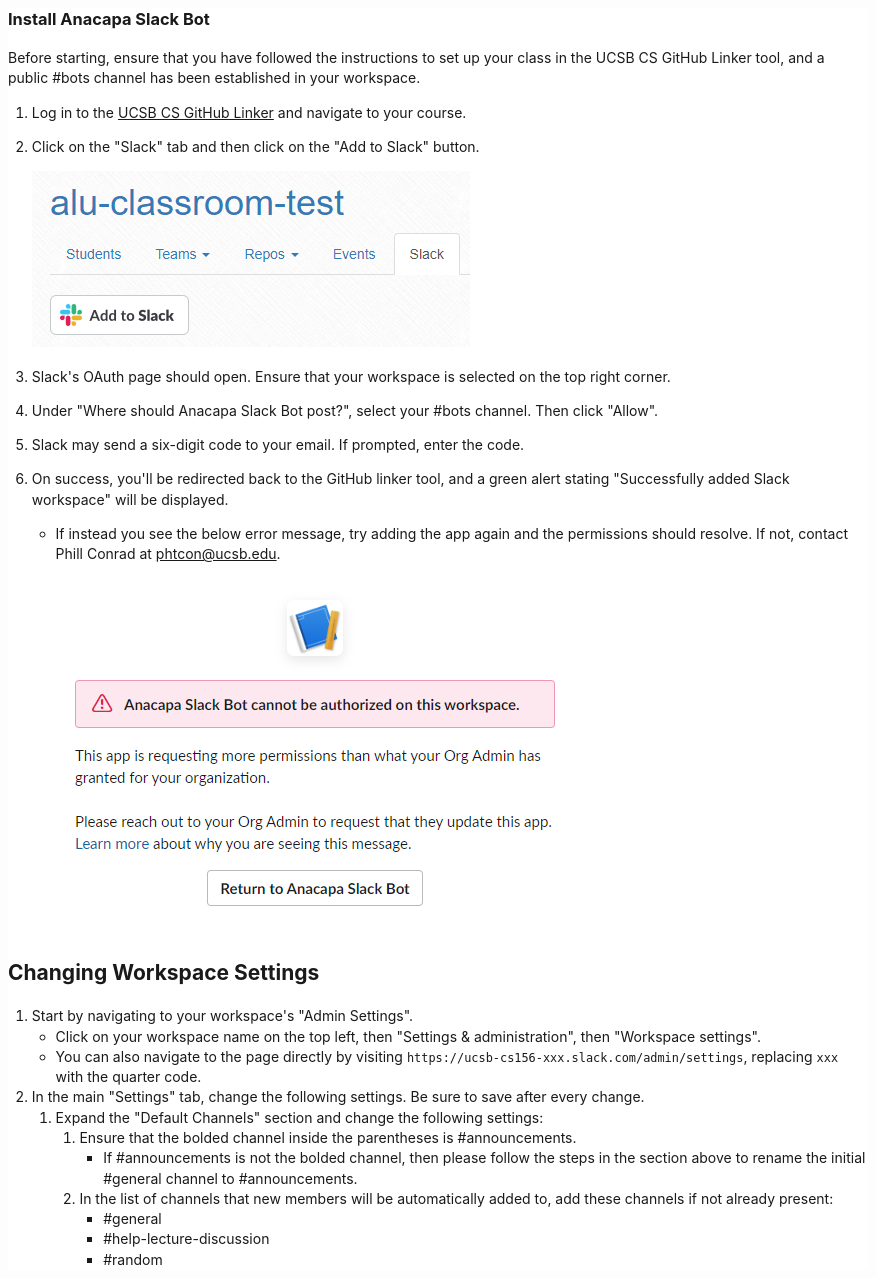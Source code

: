 ### Install Anacapa Slack Bot

Before starting, ensure that you have followed the instructions to set up your class in the UCSB CS GitHub Linker tool, and a public #bots channel has been established in your workspace.

1. Log in to the [UCSB CS GitHub Linker](https://ucsb-cs-github-linker.herokuapp.com/courses) and navigate to your course.
2. Click on the "Slack" tab and then click on the "Add to Slack" button.

    ![Anacapa Slack Bot Setup](../../images/services/slack/slack-github-linker-setup.PNG)

3. Slack's OAuth page should open. Ensure that your workspace is selected on the top right corner.
4. Under "Where should Anacapa Slack Bot post?", select your #bots channel. Then click "Allow".
5. Slack may send a six-digit code to your email. If prompted, enter the code.
6. On success, you'll be redirected back to the GitHub linker tool, and a green alert stating "Successfully added Slack workspace" will be displayed.
    * If instead you see the below error message, try adding the app again and the permissions should resolve. If not, contact Phill Conrad at <phtcon@ucsb.edu>.

        ![Anacapa Slack Bot Error](../../images/services/slack/anacapa-error.PNG)

## Changing Workspace Settings

1. Start by navigating to your workspace's "Admin Settings".
   * Click on your workspace name on the top left, then "Settings & administration", then "Workspace settings".
   * You can also navigate to the page directly by visiting `https://ucsb-cs156-xxx.slack.com/admin/settings`, replacing `xxx` with the quarter code.
2. In the main "Settings" tab, change the following settings. Be sure to save after every change.
   1. Expand the "Default Channels" section and change the following settings:
      1. Ensure that the bolded channel inside the parentheses is #announcements.
            * If #announcements is not the bolded channel, then please follow the steps in the section above to rename the initial #general channel to #announcements.
      2. In the list of channels that new members will be automatically added to, add these channels if not already present:
            * #general
            * #help-lecture-discussion
            * #random